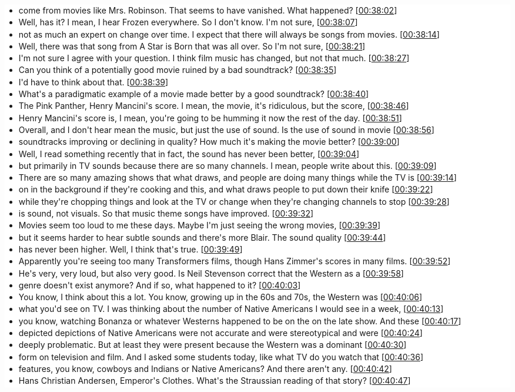 *  come from movies like Mrs. Robinson. That seems to have vanished. What happened? [[00:38:02](https://www.youtube.com/watch?v=-9xl6DnaWRs&t=2282.96s)]
*  Well, has it? I mean, I hear Frozen everywhere. So I don't know. I'm not sure, [[00:38:07](https://www.youtube.com/watch?v=-9xl6DnaWRs&t=2287.76s)]
*  not as much an expert on change over time. I expect that there will always be songs from movies. [[00:38:14](https://www.youtube.com/watch?v=-9xl6DnaWRs&t=2294.64s)]
*  Well, there was that song from A Star is Born that was all over. So I'm not sure, [[00:38:21](https://www.youtube.com/watch?v=-9xl6DnaWRs&t=2301.12s)]
*  I'm not sure I agree with your question. I think film music has changed, but not that much. [[00:38:27](https://www.youtube.com/watch?v=-9xl6DnaWRs&t=2307.7599999999998s)]
*  Can you think of a potentially good movie ruined by a bad soundtrack? [[00:38:35](https://www.youtube.com/watch?v=-9xl6DnaWRs&t=2315.8399999999997s)]
*  I'd have to think about that. [[00:38:39](https://www.youtube.com/watch?v=-9xl6DnaWRs&t=2319.44s)]
*  What's a paradigmatic example of a movie made better by a good soundtrack? [[00:38:40](https://www.youtube.com/watch?v=-9xl6DnaWRs&t=2320.72s)]
*  The Pink Panther, Henry Mancini's score. I mean, the movie, it's ridiculous, but the score, [[00:38:46](https://www.youtube.com/watch?v=-9xl6DnaWRs&t=2326.24s)]
*  Henry Mancini's score is, I mean, you're going to be humming it now the rest of the day. [[00:38:51](https://www.youtube.com/watch?v=-9xl6DnaWRs&t=2331.4399999999996s)]
*  Overall, and I don't hear mean the music, but just the use of sound. Is the use of sound in movie [[00:38:56](https://www.youtube.com/watch?v=-9xl6DnaWRs&t=2336.16s)]
*  soundtracks improving or declining in quality? How much it's making the movie better? [[00:39:00](https://www.youtube.com/watch?v=-9xl6DnaWRs&t=2340.64s)]
*  Well, I read something recently that in fact, the sound has never been better, [[00:39:04](https://www.youtube.com/watch?v=-9xl6DnaWRs&t=2344.8799999999997s)]
*  but primarily in TV sounds because there are so many channels. I mean, people write about this. [[00:39:09](https://www.youtube.com/watch?v=-9xl6DnaWRs&t=2349.12s)]
*  There are so many amazing shows that what draws, and people are doing many things while the TV is [[00:39:14](https://www.youtube.com/watch?v=-9xl6DnaWRs&t=2354.7999999999997s)]
*  on in the background if they're cooking and this, and what draws people to put down their knife [[00:39:22](https://www.youtube.com/watch?v=-9xl6DnaWRs&t=2362.7999999999997s)]
*  while they're chopping things and look at the TV or change when they're changing channels to stop [[00:39:28](https://www.youtube.com/watch?v=-9xl6DnaWRs&t=2368.08s)]
*  is sound, not visuals. So that music theme songs have improved. [[00:39:32](https://www.youtube.com/watch?v=-9xl6DnaWRs&t=2372.64s)]
*  Movies seem too loud to me these days. Maybe I'm just seeing the wrong movies, [[00:39:39](https://www.youtube.com/watch?v=-9xl6DnaWRs&t=2379.44s)]
*  but it seems harder to hear subtle sounds and there's more Blair. The sound quality [[00:39:44](https://www.youtube.com/watch?v=-9xl6DnaWRs&t=2384.72s)]
*  has never been higher. Well, I think that's true. [[00:39:49](https://www.youtube.com/watch?v=-9xl6DnaWRs&t=2389.6s)]
*  Apparently you're seeing too many Transformers films, though Hans Zimmer's scores in many films. [[00:39:52](https://www.youtube.com/watch?v=-9xl6DnaWRs&t=2392.4s)]
*  He's very, very loud, but also very good. Is Neil Stevenson correct that the Western as a [[00:39:58](https://www.youtube.com/watch?v=-9xl6DnaWRs&t=2398.24s)]
*  genre doesn't exist anymore? And if so, what happened to it? [[00:40:03](https://www.youtube.com/watch?v=-9xl6DnaWRs&t=2403.2799999999997s)]
*  You know, I think about this a lot. You know, growing up in the 60s and 70s, the Western was [[00:40:06](https://www.youtube.com/watch?v=-9xl6DnaWRs&t=2406.96s)]
*  what you'd see on TV. I was thinking about the number of Native Americans I would see in a week, [[00:40:13](https://www.youtube.com/watch?v=-9xl6DnaWRs&t=2413.2799999999997s)]
*  you know, watching Bonanza or whatever Westerns happened to be on the on the late show. And these [[00:40:17](https://www.youtube.com/watch?v=-9xl6DnaWRs&t=2417.7599999999998s)]
*  depicted depictions of Native Americans were not accurate and were stereotypical and were [[00:40:24](https://www.youtube.com/watch?v=-9xl6DnaWRs&t=2424.16s)]
*  deeply problematic. But at least they were present because the Western was a dominant [[00:40:30](https://www.youtube.com/watch?v=-9xl6DnaWRs&t=2430.3199999999997s)]
*  form on television and film. And I asked some students today, like what TV do you watch that [[00:40:36](https://www.youtube.com/watch?v=-9xl6DnaWRs&t=2436.48s)]
*  features, you know, cowboys and Indians or Native Americans? And there aren't any. [[00:40:42](https://www.youtube.com/watch?v=-9xl6DnaWRs&t=2442.64s)]
*  Hans Christian Andersen, Emperor's Clothes. What's the Straussian reading of that story? [[00:40:47](https://www.youtube.com/watch?v=-9xl6DnaWRs&t=2447.3599999999997s)]